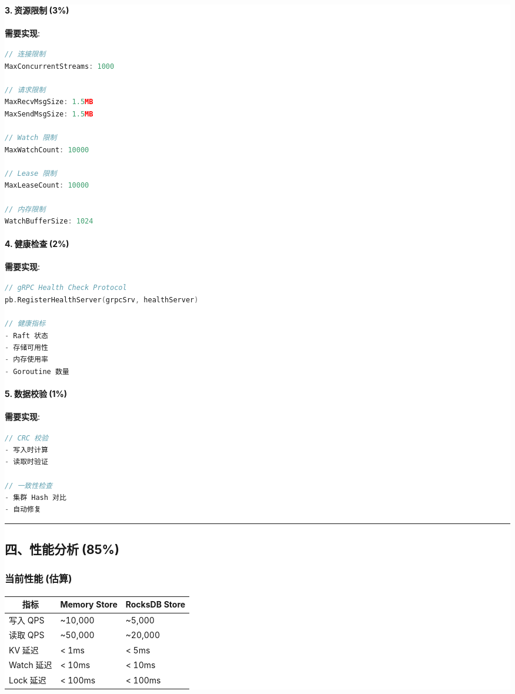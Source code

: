 #### 3. 资源限制 (3%)
**需要实现**:
```go
// 连接限制
MaxConcurrentStreams: 1000

// 请求限制
MaxRecvMsgSize: 1.5MB
MaxSendMsgSize: 1.5MB

// Watch 限制
MaxWatchCount: 10000

// Lease 限制
MaxLeaseCount: 10000

// 内存限制
WatchBufferSize: 1024
```

#### 4. 健康检查 (2%)
**需要实现**:
```go
// gRPC Health Check Protocol
pb.RegisterHealthServer(grpcSrv, healthServer)

// 健康指标
- Raft 状态
- 存储可用性
- 内存使用率
- Goroutine 数量
```

#### 5. 数据校验 (1%)
**需要实现**:
```go
// CRC 校验
- 写入时计算
- 读取时验证

// 一致性检查
- 集群 Hash 对比
- 自动修复
```

---

## 四、性能分析 (85%)

### 当前性能 (估算)

| 指标 | Memory Store | RocksDB Store |
|------|--------------|---------------|
| 写入 QPS | ~10,000 | ~5,000 |
| 读取 QPS | ~50,000 | ~20,000 |
| KV 延迟 | < 1ms | < 5ms |
| Watch 延迟 | < 10ms | < 10ms |
| Lock 延迟 | < 100ms | < 100ms |
